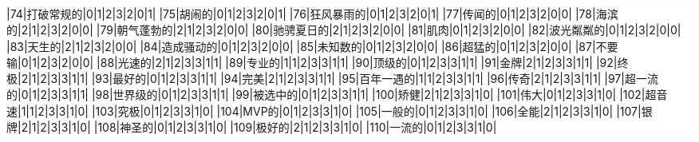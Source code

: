 |74|打破常规的|0|1|2|3|2|0|1|
|75|胡闹的|0|1|2|3|2|0|1|
|76|狂风暴雨的|0|1|2|3|2|0|1|
|77|传闻的|0|1|2|3|2|0|0|
|78|海滨的|2|1|2|3|2|0|0|
|79|朝气蓬勃的|2|1|2|3|2|0|0|
|80|驰骋夏日的|2|1|2|3|2|0|0|
|81|肌肉|0|1|2|3|2|0|0|
|82|波光粼粼的|0|1|2|3|2|0|0|
|83|天生的|2|1|2|3|2|0|0|
|84|造成骚动的|0|1|2|3|2|0|0|
|85|未知数的|0|1|2|3|2|0|0|
|86|超猛的|0|1|2|3|2|0|0|
|87|不要输|0|1|2|3|2|0|0|
|88|光速的|2|1|2|3|3|1|1|
|89|专业的|1|1|2|3|3|1|1|
|90|顶级的|0|1|2|3|3|1|1|
|91|金牌|2|1|2|3|3|1|1|
|92|终极|2|1|2|3|3|1|1|
|93|最好的|0|1|2|3|3|1|1|
|94|完美|2|1|2|3|3|1|1|
|95|百年一遇的|1|1|2|3|3|1|1|
|96|传奇|2|1|2|3|3|1|1|
|97|超一流的|0|1|2|3|3|1|1|
|98|世界级的|0|1|2|3|3|1|1|
|99|被选中的|0|1|2|3|3|1|1|
|100|矫健|2|1|2|3|3|1|0|
|101|伟大|0|1|2|3|3|1|0|
|102|超音速|1|1|2|3|3|1|0|
|103|究极|0|1|2|3|3|1|0|
|104|MVP的|0|1|2|3|3|1|0|
|105|一般的|0|1|2|3|3|1|0|
|106|全能|2|1|2|3|3|1|0|
|107|银牌|2|1|2|3|3|1|0|
|108|神圣的|0|1|2|3|3|1|0|
|109|极好的|2|1|2|3|3|1|0|
|110|一流的|0|1|2|3|3|1|0|